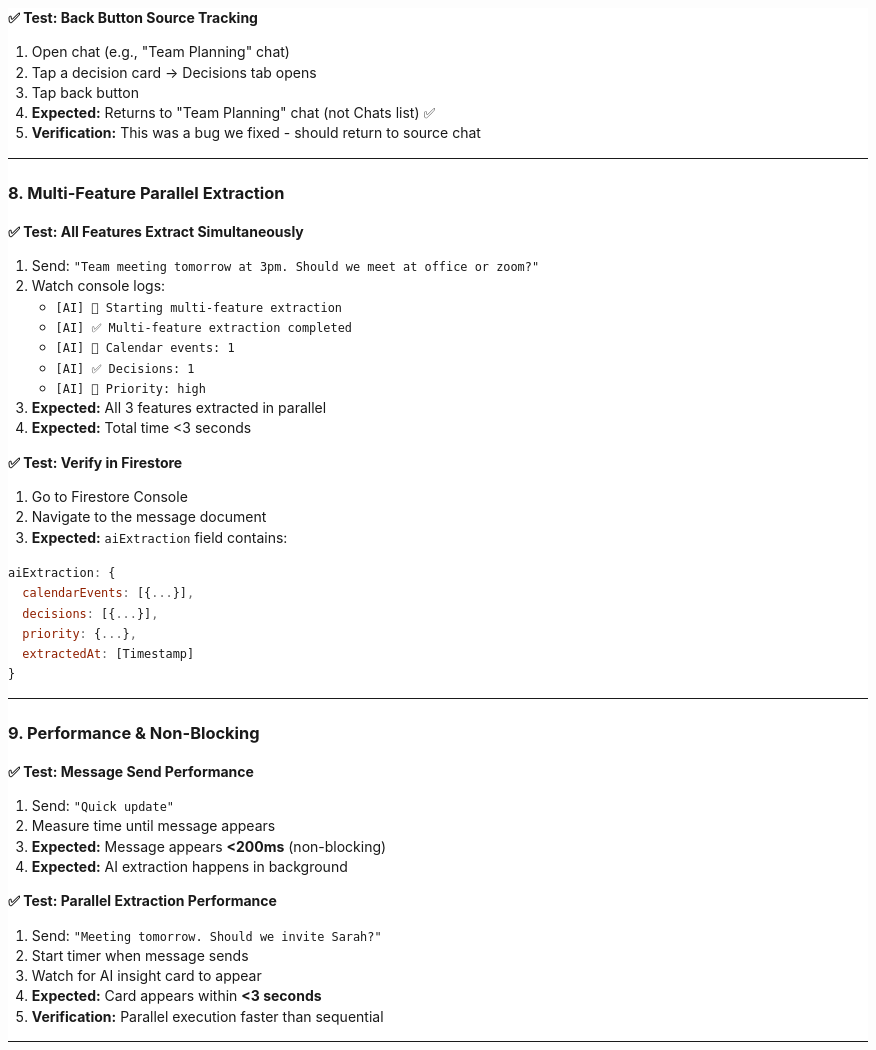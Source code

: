 **✅ Test: Back Button Source Tracking**
1. Open chat (e.g., "Team Planning" chat)
2. Tap a decision card → Decisions tab opens
3. Tap back button
4. **Expected:** Returns to "Team Planning" chat (not Chats list) ✅
5. **Verification:** This was a bug we fixed - should return to source chat

---

### 8. Multi-Feature Parallel Extraction

**✅ Test: All Features Extract Simultaneously**
1. Send: `"Team meeting tomorrow at 3pm. Should we meet at office or zoom?"`
2. Watch console logs:
   - `[AI] 🚀 Starting multi-feature extraction`
   - `[AI] ✅ Multi-feature extraction completed`
   - `[AI] 📅 Calendar events: 1`
   - `[AI] ✅ Decisions: 1`
   - `[AI] 🎯 Priority: high`
3. **Expected:** All 3 features extracted in parallel
4. **Expected:** Total time <3 seconds

**✅ Test: Verify in Firestore**
1. Go to Firestore Console
2. Navigate to the message document
3. **Expected:** `aiExtraction` field contains:
```javascript
aiExtraction: {
  calendarEvents: [{...}],
  decisions: [{...}],
  priority: {...},
  extractedAt: [Timestamp]
}
```

---

### 9. Performance & Non-Blocking

**✅ Test: Message Send Performance**
1. Send: `"Quick update"`
2. Measure time until message appears
3. **Expected:** Message appears **<200ms** (non-blocking)
4. **Expected:** AI extraction happens in background

**✅ Test: Parallel Extraction Performance**
1. Send: `"Meeting tomorrow. Should we invite Sarah?"`
2. Start timer when message sends
3. Watch for AI insight card to appear
4. **Expected:** Card appears within **<3 seconds**
5. **Verification:** Parallel execution faster than sequential

---
